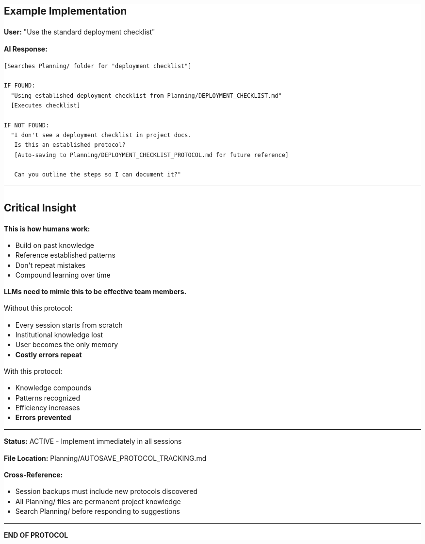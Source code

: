 
## Example Implementation

**User:** "Use the standard deployment checklist"

**AI Response:**
```
[Searches Planning/ folder for "deployment checklist"]

IF FOUND:
  "Using established deployment checklist from Planning/DEPLOYMENT_CHECKLIST.md"
  [Executes checklist]

IF NOT FOUND:
  "I don't see a deployment checklist in project docs.
   Is this an established protocol?
   [Auto-saving to Planning/DEPLOYMENT_CHECKLIST_PROTOCOL.md for future reference]

   Can you outline the steps so I can document it?"
```

---

## Critical Insight

**This is how humans work:**
- Build on past knowledge
- Reference established patterns
- Don't repeat mistakes
- Compound learning over time

**LLMs need to mimic this to be effective team members.**

Without this protocol:
- Every session starts from scratch
- Institutional knowledge lost
- User becomes the only memory
- **Costly errors repeat**

With this protocol:
- Knowledge compounds
- Patterns recognized
- Efficiency increases
- **Errors prevented**

---

**Status:** ACTIVE - Implement immediately in all sessions

**File Location:** Planning/AUTOSAVE_PROTOCOL_TRACKING.md

**Cross-Reference:**
- Session backups must include new protocols discovered
- All Planning/ files are permanent project knowledge
- Search Planning/ before responding to suggestions

---

**END OF PROTOCOL**
